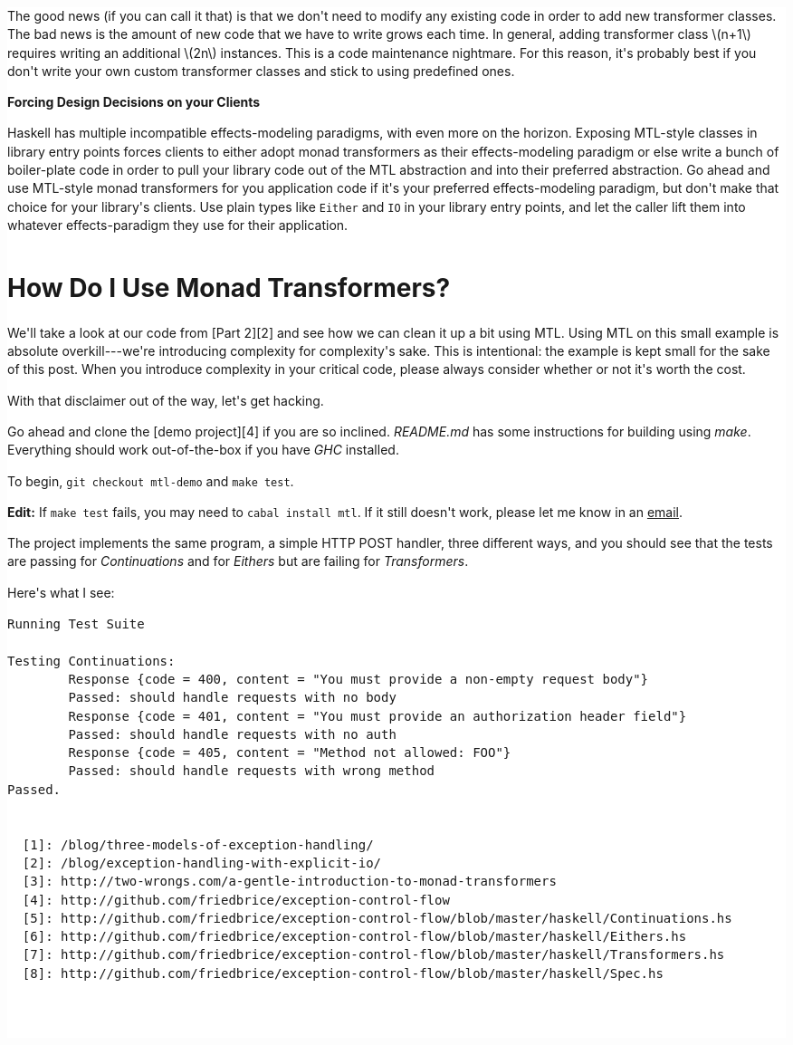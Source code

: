 The good news (if you can call it that) is that we don't need to modify any existing code in order to add new transformer classes.
The bad news is the amount of new code that we have to write grows each time.
In general, adding transformer class \\(n+1\\) requires writing an additional \\(2n\\) instances.
This is a code maintenance nightmare.
For this reason, it's probably best if you don't write your own custom transformer classes and stick to using predefined ones.



**Forcing Design Decisions on your Clients**

Haskell has multiple incompatible effects-modeling paradigms, with even more on the horizon.
Exposing MTL-style classes in library entry points forces clients to either adopt monad transformers as their effects-modeling paradigm or else write a bunch of boiler-plate code in order to pull your library code out of the MTL abstraction and into their preferred abstraction.
Go ahead and use MTL-style monad transformers for you application code if it's your preferred effects-modeling paradigm, but don't make that choice for your library's clients.
Use plain types like `Either` and `IO` in your library entry points, and let the caller lift them into whatever effects-paradigm they use for their application.

# How Do I Use Monad Transformers?

We'll take a look at our code from [Part 2][2] and see how we can clean it up a bit using MTL.
Using MTL on this small example is absolute overkill---we're introducing complexity for complexity's sake.
This is intentional: the example is kept small for the sake of this post.
When you introduce complexity in your critical code, please always consider whether or not it's worth the cost.

With that disclaimer out of the way, let's get hacking.

Go ahead and clone the [demo project][4] if you are so inclined.
_README.md_ has some instructions for building using _make_.
Everything should work out-of-the-box if you have _GHC_ installed.

To begin, `git checkout mtl-demo` and `make test`.

**Edit:** If `make test` fails, you may need to `cabal install mtl`.
If it still doesn't work, please let me know in an [email](mailto:danielbrice@gmail.com).

The project implements the same program, a simple HTTP POST handler, three different ways, and you should see that the tests are passing for _Continuations_ and for _Eithers_ but are failing for _Transformers_.

Here's what I see:

<pre>
Running Test Suite

Testing Continuations:
        Response {code = 400, content = "You must provide a non-empty request body"}
        Passed: should handle requests with no body
        Response {code = 401, content = "You must provide an authorization header field"}
        Passed: should handle requests with no auth
        Response {code = 405, content = "Method not allowed: FOO"}
        Passed: should handle requests with wrong method
Passed.


  [1]: /blog/three-models-of-exception-handling/
  [2]: /blog/exception-handling-with-explicit-io/
  [3]: http://two-wrongs.com/a-gentle-introduction-to-monad-transformers
  [4]: http://github.com/friedbrice/exception-control-flow
  [5]: http://github.com/friedbrice/exception-control-flow/blob/master/haskell/Continuations.hs
  [6]: http://github.com/friedbrice/exception-control-flow/blob/master/haskell/Eithers.hs
  [7]: http://github.com/friedbrice/exception-control-flow/blob/master/haskell/Transformers.hs
  [8]: http://github.com/friedbrice/exception-control-flow/blob/master/haskell/Spec.hs